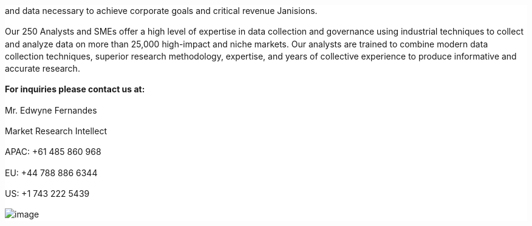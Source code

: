 and data necessary to achieve corporate goals and critical revenue Janisions.</p><p><span class="">Our 250 Analysts and SMEs offer a high level of expertise in data collection and governance using industrial techniques to collect and analyze data on more than 25,000 high-impact and niche markets. Our analysts are trained to combine modern data collection techniques, superior research methodology, expertise, and years of collective experience to produce informative and accurate research.</span></p><p><strong>For inquiries please contact us at:</strong></p><p>Mr. Edwyne Fernandes</p><p>Market Research Intellect</p><p>APAC: +61 485 860 968</p><p>EU: +44 788 886 6344</p><p>US: +1 743 222 5439</p>
![image](https://github.com/user-attachments/assets/7dc4179c-5b44-4098-aa29-556613db5cc7)
